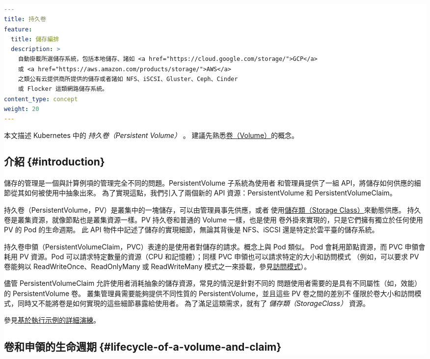 ```yaml
---
title: 持久卷
feature:
  title: 儲存編排
  description: >
    自動掛載所選儲存系統，包括本地儲存、諸如 <a href="https://cloud.google.com/storage/">GCP</a>
    或 <a href="https://aws.amazon.com/products/storage/">AWS</a>
    之類公有云提供商所提供的儲存或者諸如 NFS、iSCSI、Gluster、Ceph、Cinder
    或 Flocker 這類網路儲存系統。
content_type: concept
weight: 20
---
```






本文描述 Kubernetes 中的 _持久卷（Persistent Volume）_ 。
建議先熟悉[卷（Volume）](/zh-cn/docs/concepts/storage/volumes/)的概念。




## 介紹  {#introduction}

儲存的管理是一個與計算例項的管理完全不同的問題。PersistentVolume 子系統為使用者
和管理員提供了一組 API，將儲存如何供應的細節從其如何被使用中抽象出來。
為了實現這點，我們引入了兩個新的 API 資源：PersistentVolume 和
PersistentVolumeClaim。


持久卷（PersistentVolume，PV）是叢集中的一塊儲存，可以由管理員事先供應，或者
使用[儲存類（Storage Class）](/zh-cn/docs/concepts/storage/storage-classes/)來動態供應。
持久卷是叢集資源，就像節點也是叢集資源一樣。PV 持久卷和普通的 Volume 一樣，也是使用
卷外掛來實現的，只是它們擁有獨立於任何使用 PV 的 Pod 的生命週期。
此 API 物件中記述了儲存的實現細節，無論其背後是 NFS、iSCSI 還是特定於雲平臺的儲存系統。


持久卷申領（PersistentVolumeClaim，PVC）表達的是使用者對儲存的請求。概念上與 Pod 類似。
Pod 會耗用節點資源，而 PVC 申領會耗用 PV 資源。Pod 可以請求特定數量的資源（CPU
和記憶體）；同樣 PVC 申領也可以請求特定的大小和訪問模式
（例如，可以要求 PV 卷能夠以 ReadWriteOnce、ReadOnlyMany 或 ReadWriteMany
模式之一來掛載，參見[訪問模式](#access-modes)）。


儘管 PersistentVolumeClaim 允許使用者消耗抽象的儲存資源，常見的情況是針對不同的
問題使用者需要的是具有不同屬性（如，效能）的 PersistentVolume 卷。
叢集管理員需要能夠提供不同性質的 PersistentVolume，並且這些 PV 卷之間的差別不
僅限於卷大小和訪問模式，同時又不能將卷是如何實現的這些細節暴露給使用者。
為了滿足這類需求，就有了 _儲存類（StorageClass）_ 資源。

參見[基於執行示例的詳細演練](/zh-cn/docs/tasks/configure-pod-container/configure-persistent-volume-storage/)。


## 卷和申領的生命週期   {#lifecycle-of-a-volume-and-claim}
